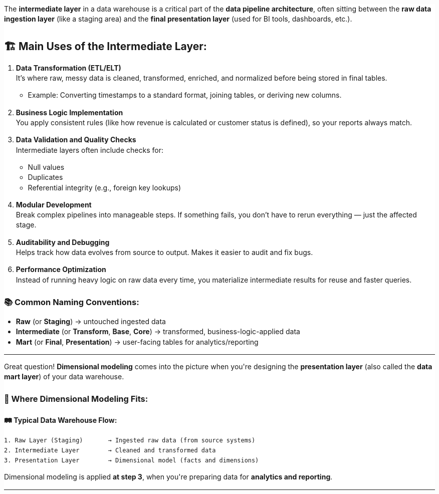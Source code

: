 
The **intermediate layer** in a data warehouse is a critical part of the **data pipeline architecture**, often sitting between the **raw data ingestion layer** (like a staging area) and the **final presentation layer** (used for BI tools, dashboards, etc.).

## 🏗️ Main Uses of the Intermediate Layer:

1. **Data Transformation (ETL/ELT)**  
   It’s where raw, messy data is cleaned, transformed, enriched, and normalized before being stored in final tables.  
   - Example: Converting timestamps to a standard format, joining tables, or deriving new columns.

2. **Business Logic Implementation**  
   You apply consistent rules (like how revenue is calculated or customer status is defined), so your reports always match.

3. **Data Validation and Quality Checks**  
   Intermediate layers often include checks for:
   - Null values
   - Duplicates
   - Referential integrity (e.g., foreign key lookups)

4. **Modular Development**  
   Break complex pipelines into manageable steps. If something fails, you don’t have to rerun everything — just the affected stage.

5. **Auditability and Debugging**  
   Helps track how data evolves from source to output. Makes it easier to audit and fix bugs.

6. **Performance Optimization**  
   Instead of running heavy logic on raw data every time, you materialize intermediate results for reuse and faster queries.


### 📚 Common Naming Conventions:
- **Raw** (or **Staging**) → untouched ingested data  
- **Intermediate** (or **Transform**, **Base**, **Core**) → transformed, business-logic-applied data  
- **Mart** (or **Final**, **Presentation**) → user-facing tables for analytics/reporting

---
Great question! **Dimensional modeling** comes into the picture when you're designing the **presentation layer** (also called the **data mart layer**) of your data warehouse.


### 🧱 Where Dimensional Modeling Fits:

#### 🛤️ Typical Data Warehouse Flow:

```
1. Raw Layer (Staging)       → Ingested raw data (from source systems)
2. Intermediate Layer        → Cleaned and transformed data
3. Presentation Layer        → Dimensional model (facts and dimensions)
```

Dimensional modeling is applied **at step 3**, when you're preparing data for **analytics and reporting**.

---